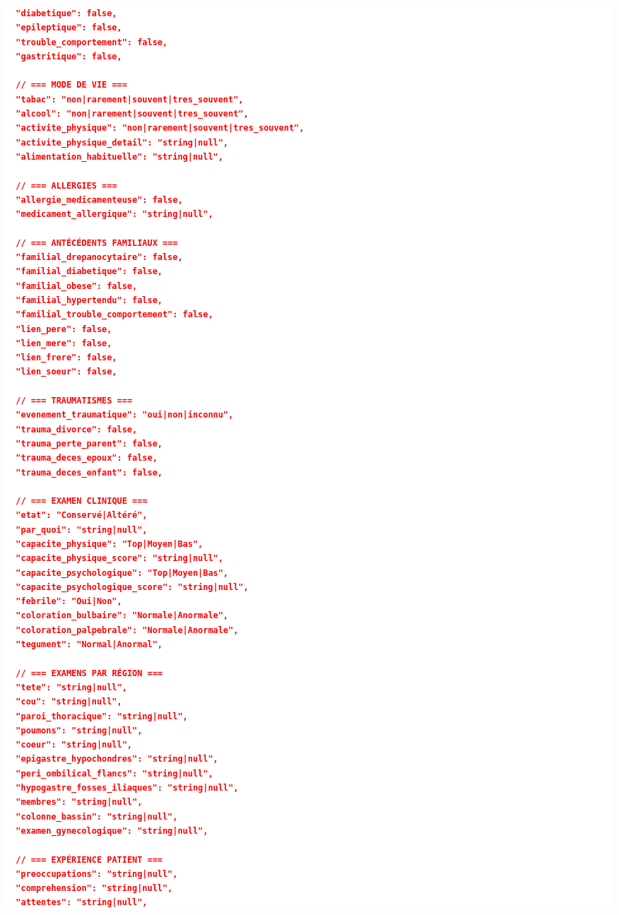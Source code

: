 ```json
  "diabetique": false,
  "epileptique": false,
  "trouble_comportement": false,
  "gastritique": false,
  
  // === MODE DE VIE ===
  "tabac": "non|rarement|souvent|tres_souvent",
  "alcool": "non|rarement|souvent|tres_souvent",
  "activite_physique": "non|rarement|souvent|tres_souvent",
  "activite_physique_detail": "string|null",
  "alimentation_habituelle": "string|null",
  
  // === ALLERGIES ===
  "allergie_medicamenteuse": false,
  "medicament_allergique": "string|null",
  
  // === ANTÉCÉDENTS FAMILIAUX ===
  "familial_drepanocytaire": false,
  "familial_diabetique": false,
  "familial_obese": false,
  "familial_hypertendu": false,
  "familial_trouble_comportement": false,
  "lien_pere": false,
  "lien_mere": false,
  "lien_frere": false,
  "lien_soeur": false,
  
  // === TRAUMATISMES ===
  "evenement_traumatique": "oui|non|inconnu",
  "trauma_divorce": false,
  "trauma_perte_parent": false,
  "trauma_deces_epoux": false,
  "trauma_deces_enfant": false,
  
  // === EXAMEN CLINIQUE ===
  "etat": "Conservé|Altéré",
  "par_quoi": "string|null",
  "capacite_physique": "Top|Moyen|Bas",
  "capacite_physique_score": "string|null",
  "capacite_psychologique": "Top|Moyen|Bas",
  "capacite_psychologique_score": "string|null",
  "febrile": "Oui|Non",
  "coloration_bulbaire": "Normale|Anormale",
  "coloration_palpebrale": "Normale|Anormale",
  "tegument": "Normal|Anormal",
  
  // === EXAMENS PAR RÉGION ===
  "tete": "string|null",
  "cou": "string|null",
  "paroi_thoracique": "string|null",
  "poumons": "string|null",
  "coeur": "string|null",
  "epigastre_hypochondres": "string|null",
  "peri_ombilical_flancs": "string|null",
  "hypogastre_fosses_iliaques": "string|null",
  "membres": "string|null",
  "colonne_bassin": "string|null",
  "examen_gynecologique": "string|null",
  
  // === EXPÉRIENCE PATIENT ===
  "preoccupations": "string|null",
  "comprehension": "string|null",
  "attentes": "string|null",
```